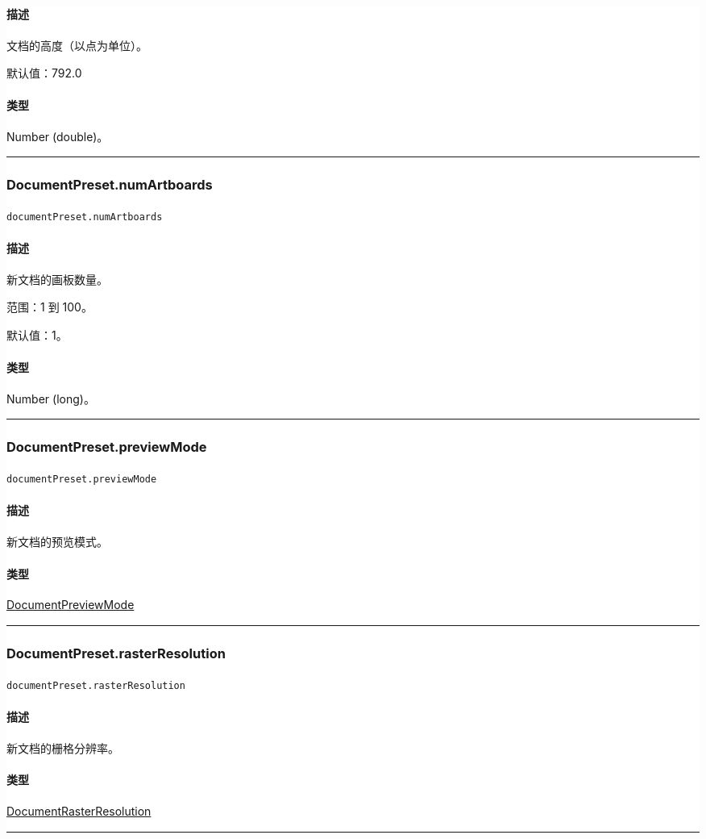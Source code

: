 #### 描述

文档的高度（以点为单位）。

默认值：792.0

#### 类型

Number (double)。

---

### DocumentPreset.numArtboards

`documentPreset.numArtboards`

#### 描述

新文档的画板数量。

范围：1 到 100。

默认值：1。

#### 类型

Number (long)。

---

### DocumentPreset.previewMode

`documentPreset.previewMode`

#### 描述

新文档的预览模式。

#### 类型

[DocumentPreviewMode](../scripting-constants#documentpreviewmode)

---

### DocumentPreset.rasterResolution

`documentPreset.rasterResolution`

#### 描述

新文档的栅格分辨率。

#### 类型

[DocumentRasterResolution](../scripting-constants#documentrasterresolution)

---
